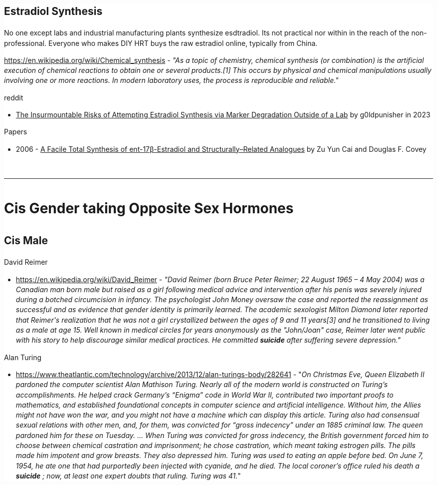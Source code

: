 ## Estradiol Synthesis

No one except labs and industrial manufacturing plants synthesize esdtradiol. Its not practical nor within in the reach of the non-professional. Everyone who makes DIY HRT buys the raw estradiol online, typically from China.

https://en.wikipedia.org/wiki/Chemical_synthesis - *"As a topic of chemistry, chemical synthesis (or combination) is the artificial execution of chemical reactions to obtain one or several products.[1] This occurs by physical and chemical manipulations usually involving one or more reactions. In modern laboratory uses, the process is reproducible and reliable."*

reddit

* [The Insurmountable Risks of Attempting Estradiol Synthesis via Marker Degradation Outside of a Lab](https://www.reddit.com/r/TransDIY/comments/11zuerc/the_insurmountable_risks_of_attempting_estradiol/) by g0ldpunisher in 2023

Papers

* 2006 - [A Facile Total Synthesis of ent-17β-Estradiol and Structurally–Related Analogues](https://www.ncbi.nlm.nih.gov/pmc/articles/PMC3791855/) by Zu Yun Cai and Douglas F. Covey



<br />

---

# Cis Gender taking Opposite Sex Hormones

## Cis Male

David Reimer

* https://en.wikipedia.org/wiki/David_Reimer - *"David Reimer (born Bruce Peter Reimer; 22 August 1965 – 4 May 2004) was a Canadian man born male but raised as a girl following medical advice and intervention after his penis was severely injured during a botched circumcision in infancy. The psychologist John Money oversaw the case and reported the reassignment as successful and as evidence that gender identity is primarily learned. The academic sexologist Milton Diamond later reported that Reimer's realization that he was not a girl crystallized between the ages of 9 and 11 years[3] and he transitioned to living as a male at age 15. Well known in medical circles for years anonymously as the "John/Joan" case, Reimer later went public with his story to help discourage similar medical practices. He committed* ***suicide*** *after suffering severe depression."*

Alan Turing

* https://www.theatlantic.com/technology/archive/2013/12/alan-turings-body/282641 - "*On Christmas Eve, Queen Elizabeth II pardoned the computer scientist Alan Mathison Turing. Nearly all of the modern world is constructed on Turing’s accomplishments. He helped crack Germany’s “Enigma” code in World War II, contributed two important proofs to mathematics, and established foundational concepts in computer science and artificial intelligence. Without him, the Allies might not have won the war, and you might not have a machine which can display this article. Turing also had consensual sexual relations with other men, and, for them, was convicted for “gross indecency” under an 1885 criminal law. The queen pardoned him for these on Tuesday. ... When Turing was convicted for gross indecency, the British government forced him to choose between chemical castration and imprisonment; he chose castration, which meant taking estrogen pills. The pills made him impotent and grow breasts. They also depressed him. Turing was used to eating an apple before bed. On June 7, 1954, he ate one that had purportedly been injected with cyanide, and he died. The local coroner’s office ruled his death a* ***suicide*** *; now, at least one expert doubts that ruling. Turing was 41.*"
